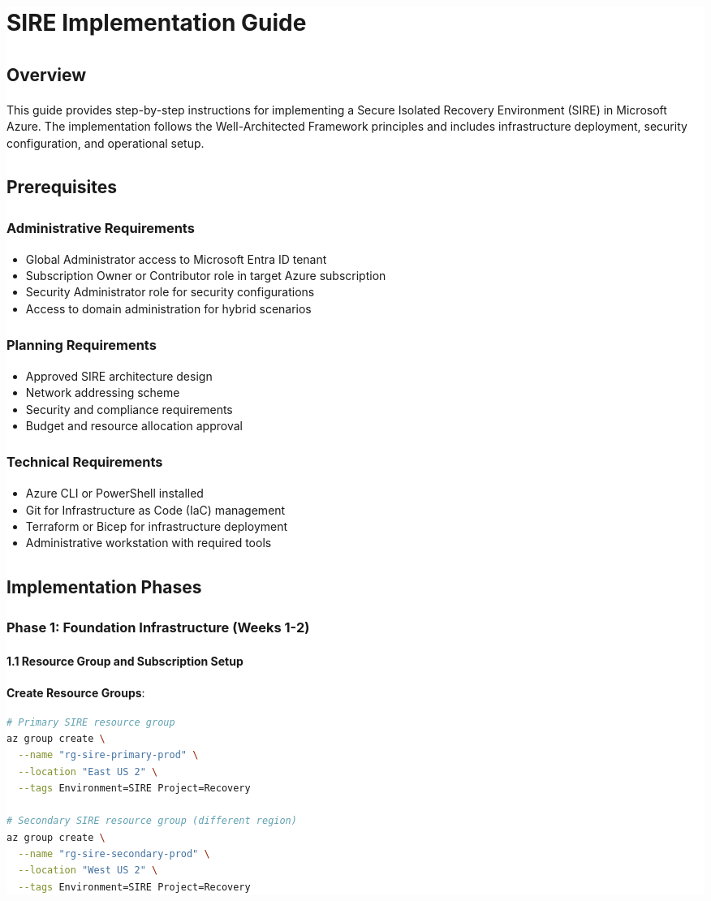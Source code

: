 # SIRE Implementation Guide

## Overview

This guide provides step-by-step instructions for implementing a Secure Isolated Recovery Environment (SIRE) in Microsoft Azure. The implementation follows the Well-Architected Framework principles and includes infrastructure deployment, security configuration, and operational setup.

## Prerequisites

### Administrative Requirements
- Global Administrator access to Microsoft Entra ID tenant
- Subscription Owner or Contributor role in target Azure subscription
- Security Administrator role for security configurations
- Access to domain administration for hybrid scenarios

### Planning Requirements
- Approved SIRE architecture design
- Network addressing scheme
- Security and compliance requirements
- Budget and resource allocation approval

### Technical Requirements
- Azure CLI or PowerShell installed
- Git for Infrastructure as Code (IaC) management
- Terraform or Bicep for infrastructure deployment
- Administrative workstation with required tools

## Implementation Phases

### Phase 1: Foundation Infrastructure (Weeks 1-2)

#### 1.1 Resource Group and Subscription Setup

**Create Resource Groups**:
```bash
# Primary SIRE resource group
az group create \
  --name "rg-sire-primary-prod" \
  --location "East US 2" \
  --tags Environment=SIRE Project=Recovery

# Secondary SIRE resource group (different region)
az group create \
  --name "rg-sire-secondary-prod" \
  --location "West US 2" \
  --tags Environment=SIRE Project=Recovery
```
